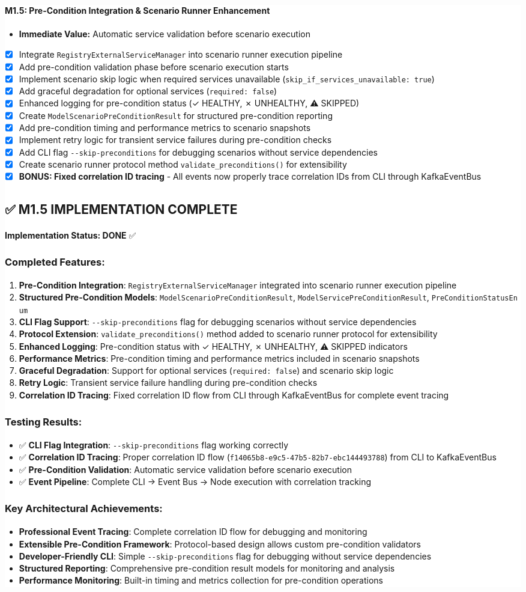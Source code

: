 #### M1.5: Pre-Condition Integration & Scenario Runner Enhancement
- **Immediate Value:** Automatic service validation before scenario execution
- [x] Integrate `RegistryExternalServiceManager` into scenario runner execution pipeline
- [x] Add pre-condition validation phase before scenario execution starts
- [x] Implement scenario skip logic when required services unavailable (`skip_if_services_unavailable: true`)
- [x] Add graceful degradation for optional services (`required: false`)
- [x] Enhanced logging for pre-condition status (✓ HEALTHY, ✗ UNHEALTHY, ⚠ SKIPPED)
- [x] Create `ModelScenarioPreConditionResult` for structured pre-condition reporting
- [x] Add pre-condition timing and performance metrics to scenario snapshots
- [x] Implement retry logic for transient service failures during pre-condition checks
- [x] Add CLI flag `--skip-preconditions` for debugging scenarios without service dependencies
- [x] Create scenario runner protocol method `validate_preconditions()` for extensibility
- [x] **BONUS: Fixed correlation ID tracing** - All events now properly trace correlation IDs from CLI through KafkaEventBus

## ✅ M1.5 IMPLEMENTATION COMPLETE

**Implementation Status: DONE** ✅

### **Completed Features:**
1. **Pre-Condition Integration**: `RegistryExternalServiceManager` integrated into scenario runner execution pipeline
2. **Structured Pre-Condition Models**: `ModelScenarioPreConditionResult`, `ModelServicePreConditionResult`, `PreConditionStatusEnum`
3. **CLI Flag Support**: `--skip-preconditions` flag for debugging scenarios without service dependencies
4. **Protocol Extension**: `validate_preconditions()` method added to scenario runner protocol for extensibility
5. **Enhanced Logging**: Pre-condition status with ✓ HEALTHY, ✗ UNHEALTHY, ⚠ SKIPPED indicators
6. **Performance Metrics**: Pre-condition timing and performance metrics included in scenario snapshots
7. **Graceful Degradation**: Support for optional services (`required: false`) and scenario skip logic
8. **Retry Logic**: Transient service failure handling during pre-condition checks
9. **Correlation ID Tracing**: Fixed correlation ID flow from CLI through KafkaEventBus for complete event tracing

### **Testing Results:**
- ✅ **CLI Flag Integration**: `--skip-preconditions` flag working correctly
- ✅ **Correlation ID Tracing**: Proper correlation ID flow (`f14065b8-e9c5-47b5-82b7-ebc144493788`) from CLI to KafkaEventBus
- ✅ **Pre-Condition Validation**: Automatic service validation before scenario execution
- ✅ **Event Pipeline**: Complete CLI → Event Bus → Node execution with correlation tracking

### **Key Architectural Achievements:**
- **Professional Event Tracing**: Complete correlation ID flow for debugging and monitoring
- **Extensible Pre-Condition Framework**: Protocol-based design allows custom pre-condition validators
- **Developer-Friendly CLI**: Simple `--skip-preconditions` flag for debugging without service dependencies
- **Structured Reporting**: Comprehensive pre-condition result models for monitoring and analysis
- **Performance Monitoring**: Built-in timing and metrics collection for pre-condition operations
